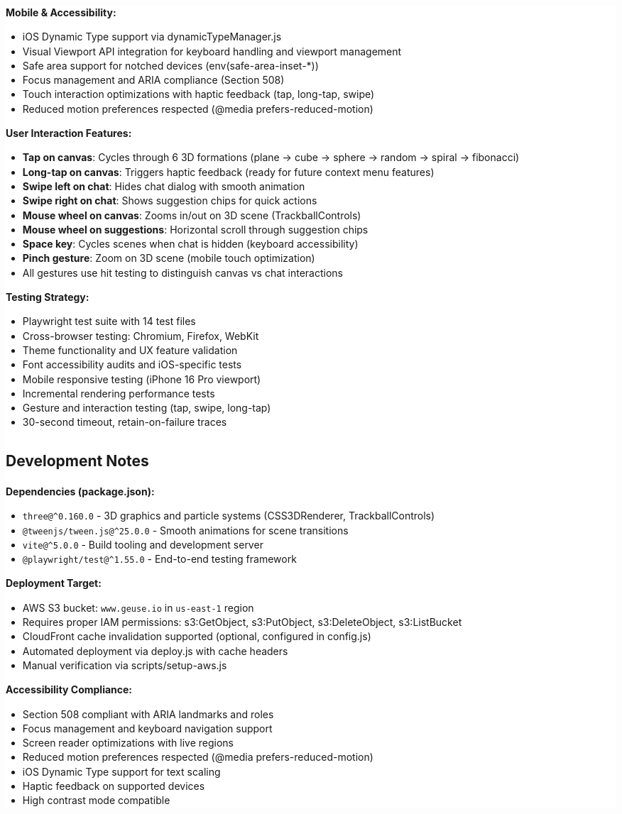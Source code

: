 **Mobile & Accessibility:**
- iOS Dynamic Type support via dynamicTypeManager.js
- Visual Viewport API integration for keyboard handling and viewport management
- Safe area support for notched devices (env(safe-area-inset-*))
- Focus management and ARIA compliance (Section 508)
- Touch interaction optimizations with haptic feedback (tap, long-tap, swipe)
- Reduced motion preferences respected (@media prefers-reduced-motion)

**User Interaction Features:**
- **Tap on canvas**: Cycles through 6 3D formations (plane → cube → sphere → random → spiral → fibonacci)
- **Long-tap on canvas**: Triggers haptic feedback (ready for future context menu features)
- **Swipe left on chat**: Hides chat dialog with smooth animation
- **Swipe right on chat**: Shows suggestion chips for quick actions
- **Mouse wheel on canvas**: Zooms in/out on 3D scene (TrackballControls)
- **Mouse wheel on suggestions**: Horizontal scroll through suggestion chips
- **Space key**: Cycles scenes when chat is hidden (keyboard accessibility)
- **Pinch gesture**: Zoom on 3D scene (mobile touch optimization)
- All gestures use hit testing to distinguish canvas vs chat interactions

**Testing Strategy:**
- Playwright test suite with 14 test files
- Cross-browser testing: Chromium, Firefox, WebKit
- Theme functionality and UX feature validation
- Font accessibility audits and iOS-specific tests
- Mobile responsive testing (iPhone 16 Pro viewport)
- Incremental rendering performance tests
- Gesture and interaction testing (tap, swipe, long-tap)
- 30-second timeout, retain-on-failure traces

## Development Notes

**Dependencies (package.json):**
- `three@^0.160.0` - 3D graphics and particle systems (CSS3DRenderer, TrackballControls)
- `@tweenjs/tween.js@^25.0.0` - Smooth animations for scene transitions
- `vite@^5.0.0` - Build tooling and development server
- `@playwright/test@^1.55.0` - End-to-end testing framework

**Deployment Target:**
- AWS S3 bucket: `www.geuse.io` in `us-east-1` region
- Requires proper IAM permissions: s3:GetObject, s3:PutObject, s3:DeleteObject, s3:ListBucket
- CloudFront cache invalidation supported (optional, configured in config.js)
- Automated deployment via deploy.js with cache headers
- Manual verification via scripts/setup-aws.js

**Accessibility Compliance:**
- Section 508 compliant with ARIA landmarks and roles
- Focus management and keyboard navigation support
- Screen reader optimizations with live regions
- Reduced motion preferences respected (@media prefers-reduced-motion)
- iOS Dynamic Type support for text scaling
- Haptic feedback on supported devices
- High contrast mode compatible
